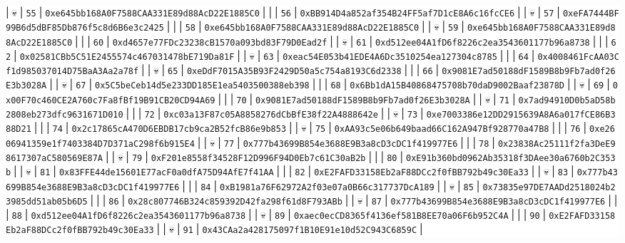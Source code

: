 | 💀 | `55` | `0xe645bb168A0F7588CAA331E89d88AcD22E1885C0` |
|  | `56` | `0xBB914D4a852af354B24FF5af7D1cE8A6c16fcCE6` |
| 💀 | `57` | `0xeFA7444BF99B6d5dBF85Db876f5c8d6B6e3c2425` |
|  | `58` | `0xe645bb168A0F7588CAA331E89d88AcD22E1885C0` |
| 💀 | `59` | `0xe645bb168A0F7588CAA331E89d88AcD22E1885C0` |
|  | `60` | `0xd4657e77FDc23238cB1570a093bd83F79D0Ead2f` |
| 💀 | `61` | `0xd512ee04A1fD6f8226c2ea3543601177b96a8738` |
|  | `62` | `0x02581CBb5C51E2455574c467031478bE719Da81F` |
| 💀 | `63` | `0xeac54E053b41EDE4A6Dc3510254ea127304c8785` |
|  | `64` | `0x4008461FcAA03Cf1d985037014D75BaA3Aa2a78f` |
| 💀 | `65` | `0xeDdF7015A35B93F2429D50a5c754a8193C6d2338` |
|  | `66` | `0x9081E7ad50188dF1589B8b9Fb7ad0f26E3b3028A` |
| 💀 | `67` | `0x5C5beCeb14d5e233DD185E1ea5403500388eb398` |
|  | `68` | `0x6Bb1dA15B40868475708b70daD9002Baaf23878D` |
| 💀 | `69` | `0x00F70c460CE2A760c7Fa8fBf19B91CB20CD94A69` |
|  | `70` | `0x9081E7ad50188dF1589B8b9Fb7ad0f26E3b3028A` |
| 💀 | `71` | `0x7ad94910D0b5aD58b2808eb273dfc9631671D010` |
|  | `72` | `0xc03a13F87c05A8858276dCbBfE38f22A4888642e` |
| 💀 | `73` | `0xe7003386e12DD2915639A8A6a017fCE86B388D21` |
|  | `74` | `0x2c17865cA470D6EBDB17cb9ca2B52fcB86e9b853` |
| 💀 | `75` | `0xAA93c5e06b649baad66C162A947Bf928770a47B8` |
|  | `76` | `0xe2606941359e1f7403384D7D371aC298f6b915E4` |
| 💀 | `77` | `0x777b43699B854e3688E9B3a8cD3cDC1f419977E6` |
|  | `78` | `0x23838Ac25111f2fa3DeE98617307aC580569E87A` |
| 💀 | `79` | `0xF201e8558f34528F12D996F94D0Eb7c61C30aB2b` |
|  | `80` | `0xE91b360bd0962Ab35318f3DAee30a6760b2C353b` |
| 💀 | `81` | `0x83FFE44de15601E77acF0a0dfA75D94AfE7f41AA` |
|  | `82` | `0xE2FAFD33158Eb2aF88DCc2f0fBB792b49c30Ea33` |
| 💀 | `83` | `0x777b43699B854e3688E9B3a8cD3cDC1f419977E6` |
|  | `84` | `0xB1981a76F62972A2f03e07a0B66c317737DcA189` |
| 💀 | `85` | `0x73835e97DE7AADd2518024b23985dd51ab05b6D5` |
|  | `86` | `0x28c807746B324c859392D42fa298f61d8F793ABb` |
| 💀 | `87` | `0x777b43699B854e3688E9B3a8cD3cDC1f419977E6` |
|  | `88` | `0xd512ee04A1fD6f8226c2ea3543601177b96a8738` |
| 💀 | `89` | `0xaec0ecCD8365f4136ef581B8EE70a06F6b952C4A` |
|  | `90` | `0xE2FAFD33158Eb2aF88DCc2f0fBB792b49c30Ea33` |
| 💀 | `91` | `0x43CAa2a428175097f1B10E91e10d52C943C6859C` |
